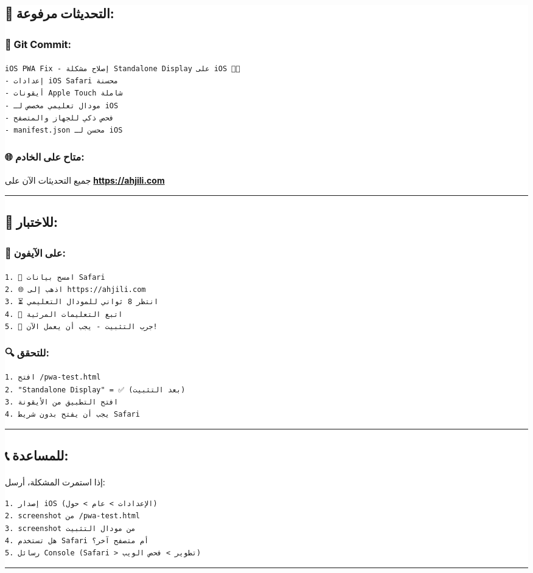 
## 🚀 **التحديثات مرفوعة:**

### **📅 Git Commit:**
```
iOS PWA Fix - إصلاح مشكلة Standalone Display على iOS 🍎📱
- إعدادات iOS Safari محسنة
- أيقونات Apple Touch شاملة  
- مودال تعليمي مخصص لـ iOS
- فحص ذكي للجهاز والمتصفح
- manifest.json محسن لـ iOS
```

### **🌐 متاح على الخادم:**
جميع التحديثات الآن على **https://ahjili.com**

---

## 🧪 **للاختبار:**

### **📱 على الآيفون:**
```
1. 🧹 امسح بيانات Safari
2. 🌐 اذهب إلى https://ahjili.com  
3. ⏳ انتظر 8 ثواني للمودال التعليمي
4. 📖 اتبع التعليمات المرئية
5. 🎯 جرب التثبيت - يجب أن يعمل الآن!
```

### **🔍 للتحقق:**
```
1. افتح /pwa-test.html
2. "Standalone Display" = ✅ (بعد التثبيت)
3. افتح التطبيق من الأيقونة
4. يجب أن يفتح بدون شريط Safari
```

---

## 📞 **للمساعدة:**

إذا استمرت المشكلة، أرسل:
```
1. إصدار iOS (الإعدادات > عام > حول)
2. screenshot من /pwa-test.html
3. screenshot من مودال التثبيت
4. هل تستخدم Safari أم متصفح آخر؟
5. رسائل Console (Safari > تطوير > فحص الويب)
```

---
